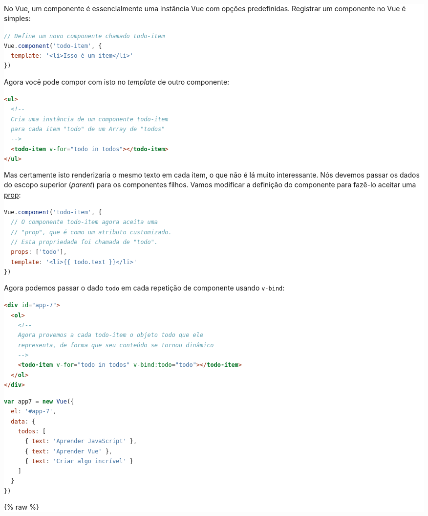 No Vue, um componente é essencialmente uma instância Vue com opções predefinidas. Registrar um componente no Vue é simples:

``` js
// Define um novo componente chamado todo-item
Vue.component('todo-item', {
  template: '<li>Isso é um item</li>'
})
```

Agora você pode compor com isto no *template* de outro componente:

``` html
<ul>
  <!--
  Cria uma instância de um componente todo-item
  para cada item "todo" de um Array de "todos"
  -->
  <todo-item v-for="todo in todos"></todo-item>
</ul>
```

Mas certamente isto renderizaria o mesmo texto em cada item, o que não é lá muito interessante. Nós devemos passar os dados do escopo superior (*parent*) para os componentes filhos. Vamos modificar a definição do componente para fazê-lo aceitar uma [prop](/guide/components.html#Props):

``` js
Vue.component('todo-item', {
  // O componente todo-item agora aceita uma
  // "prop", que é como um atributo customizado.
  // Esta propriedade foi chamada de "todo".
  props: ['todo'],
  template: '<li>{{ todo.text }}</li>'
})
```

Agora podemos passar o dado `todo` em cada repetição de componente usando `v-bind`:

``` html
<div id="app-7">
  <ol>
    <!--
    Agora provemos a cada todo-item o objeto todo que ele
    representa, de forma que seu conteúdo se tornou dinâmico
    -->
    <todo-item v-for="todo in todos" v-bind:todo="todo"></todo-item>
  </ol>
</div>
```
``` js
var app7 = new Vue({
  el: '#app-7',
  data: {
    todos: [
      { text: 'Aprender JavaScript' },
      { text: 'Aprender Vue' },
      { text: 'Criar algo incrível' }
    ]
  }
})
```
{% raw %}
<div id="app-7" class="demo">
  <ol>
    <todo-item v-for="todo in todos" v-bind:todo="todo"></todo-item>
  </ol>
</div>
<script>
Vue.component('todo-item', {